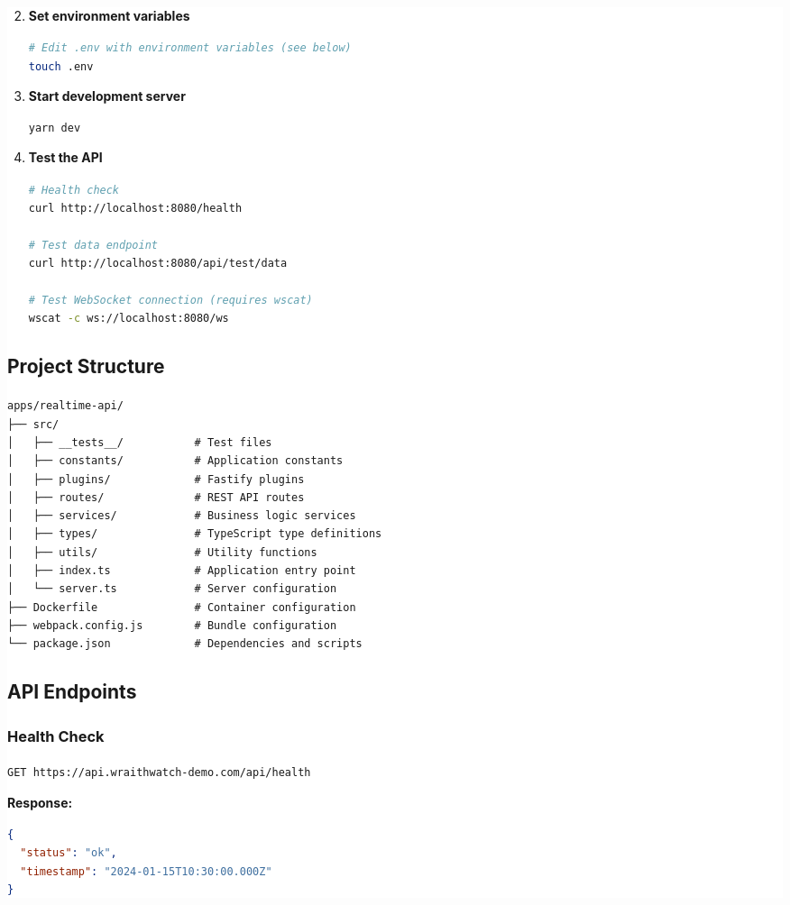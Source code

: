 2. **Set environment variables**
   ```bash
   # Edit .env with environment variables (see below)
   touch .env
   ```

3. **Start development server**
   ```bash
   yarn dev
   ```

4. **Test the API**
   ```bash
   # Health check
   curl http://localhost:8080/health
   
   # Test data endpoint
   curl http://localhost:8080/api/test/data
   
   # Test WebSocket connection (requires wscat)
   wscat -c ws://localhost:8080/ws
   ```

## Project Structure

```
apps/realtime-api/
├── src/
│   ├── __tests__/           # Test files
│   ├── constants/           # Application constants
│   ├── plugins/             # Fastify plugins
│   ├── routes/              # REST API routes
│   ├── services/            # Business logic services
│   ├── types/               # TypeScript type definitions
│   ├── utils/               # Utility functions
│   ├── index.ts             # Application entry point
│   └── server.ts            # Server configuration
├── Dockerfile               # Container configuration
├── webpack.config.js        # Bundle configuration
└── package.json             # Dependencies and scripts
```

## API Endpoints

### Health Check
```http
GET https://api.wraithwatch-demo.com/api/health
```

**Response:**
```json
{
  "status": "ok",
  "timestamp": "2024-01-15T10:30:00.000Z"
}
```
